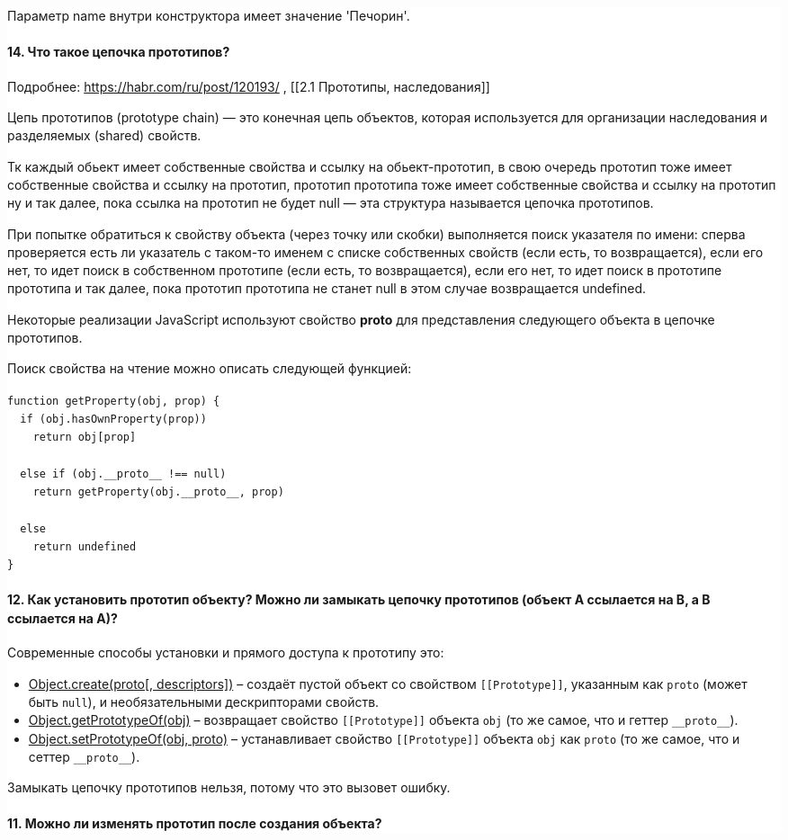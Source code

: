 Параметр name внутри конструктора имеет значение 'Печорин'.  

#### 14. Что такое цепочка прототипов?
Подробнее: https://habr.com/ru/post/120193/ , [[2.1 Прототипы, наследования]]

Цепь прототипов (prototype chain) — это конечная цепь объектов, которая используется для организации наследования и разделяемых (shared) свойств.

Тк каждый обьект имеет собственные свойства и ссылку на обьект-прототип, в свою очередь прототип тоже имеет собственные свойства и ссылку на прототип, прототип прототипа тоже имеет собственные свойства и ссылку на прототип ну и так далее, пока ссылка на прототип не будет null — эта структура называется цепочка прототипов.

При попытке обратиться к свойству объекта (через точку или скобки) выполняется поиск указателя по имени: сперва проверяется есть ли указатель с таком-то именем с списке собственных свойств (если есть, то возвращается), если его нет, то идет поиск в собственном прототипе (если есть, то возвращается), если его нет, то идет поиск в прототипе прототипа и так далее, пока прототип прототипа не станет null в этом случае возвращается undefined.  
  
Некоторые реализации JavaScript используют свойство __proto__ для представления следующего объекта в цепочке прототипов.  
  
Поиск свойства на чтение можно описать следующей функцией:  

```
function getProperty(obj, prop) {
  if (obj.hasOwnProperty(prop))
    return obj[prop]
 
  else if (obj.__proto__ !== null)
    return getProperty(obj.__proto__, prop)
 
  else
    return undefined
}
```

#### 12. Как установить прототип объекту? Можно ли замыкать цепочку прототипов (объект А ссылается на В, а В ссылается на А)?  

Современные способы установки и прямого доступа к прототипу это:

-   [Object.create(proto[, descriptors])](https://developer.mozilla.org/ru/docs/Web/JavaScript/Reference/Global_Objects/Object/create) – создаёт пустой объект со свойством `[[Prototype]]`, указанным как `proto` (может быть `null`), и необязательными дескрипторами свойств.
-   [Object.getPrototypeOf(obj)](https://developer.mozilla.org/ru/docs/Web/JavaScript/Reference/Global_Objects/Object.getPrototypeOf) – возвращает свойство `[[Prototype]]` объекта `obj` (то же самое, что и геттер `__proto__`).
-   [Object.setPrototypeOf(obj, proto)](https://developer.mozilla.org/ru/docs/Web/JavaScript/Reference/Global_Objects/Object.setPrototypeOf) – устанавливает свойство `[[Prototype]]` объекта `obj` как `proto` (то же самое, что и сеттер `__proto__`).

Замыкать цепочку прототипов нельзя, потому что это вызовет ошибку.

#### 11. Можно ли изменять прототип после создания объекта?  
